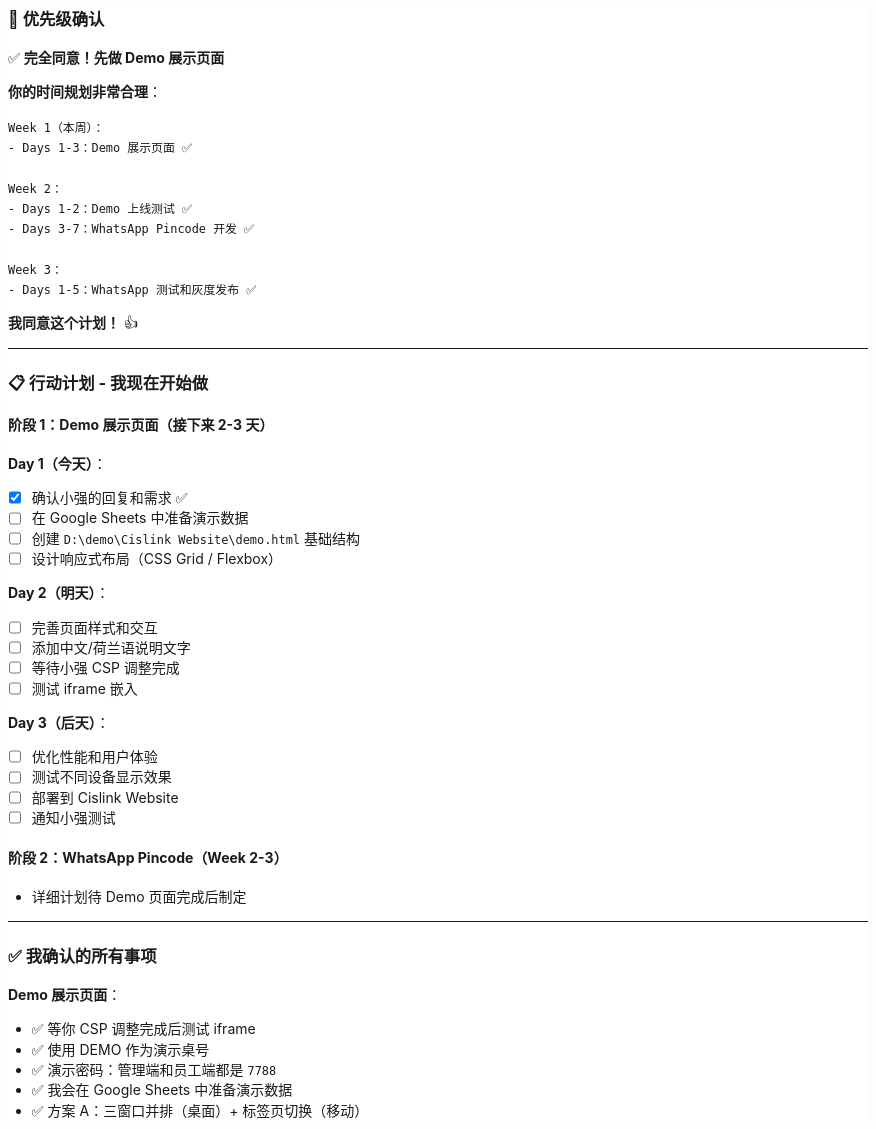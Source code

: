 
### 🚀 **优先级确认**

✅ **完全同意！先做 Demo 展示页面**

**你的时间规划非常合理**：
```
Week 1（本周）：
- Days 1-3：Demo 展示页面 ✅

Week 2：
- Days 1-2：Demo 上线测试 ✅
- Days 3-7：WhatsApp Pincode 开发 ✅

Week 3：
- Days 1-5：WhatsApp 测试和灰度发布 ✅
```

**我同意这个计划！** 👍

---

### 📋 **行动计划 - 我现在开始做**

#### **阶段 1：Demo 展示页面（接下来 2-3 天）**

**Day 1（今天）**：
- [x] 确认小强的回复和需求 ✅
- [ ] 在 Google Sheets 中准备演示数据
- [ ] 创建 `D:\demo\Cislink Website\demo.html` 基础结构
- [ ] 设计响应式布局（CSS Grid / Flexbox）

**Day 2（明天）**：
- [ ] 完善页面样式和交互
- [ ] 添加中文/荷兰语说明文字
- [ ] 等待小强 CSP 调整完成
- [ ] 测试 iframe 嵌入

**Day 3（后天）**：
- [ ] 优化性能和用户体验
- [ ] 测试不同设备显示效果
- [ ] 部署到 Cislink Website
- [ ] 通知小强测试

#### **阶段 2：WhatsApp Pincode（Week 2-3）**
- 详细计划待 Demo 页面完成后制定

---

### ✅ **我确认的所有事项**

**Demo 展示页面**：
- ✅ 等你 CSP 调整完成后测试 iframe
- ✅ 使用 DEMO 作为演示桌号
- ✅ 演示密码：管理端和员工端都是 `7788`
- ✅ 我会在 Google Sheets 中准备演示数据
- ✅ 方案 A：三窗口并排（桌面）+ 标签页切换（移动）
